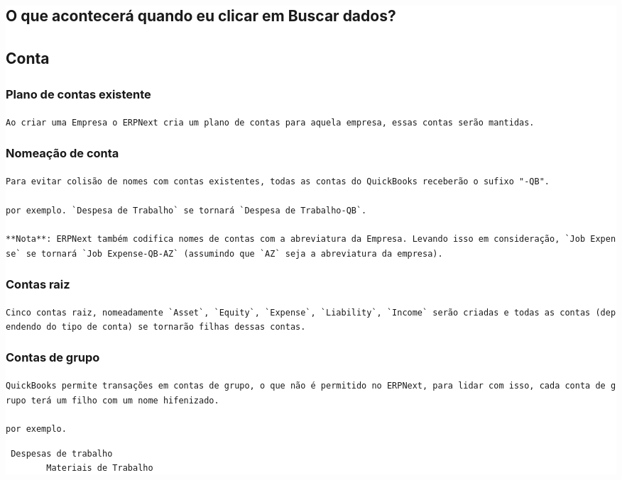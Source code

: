 
## O que acontecerá quando eu clicar em Buscar dados?


## Conta


### Plano de contas existente



```
Ao criar uma Empresa o ERPNext cria um plano de contas para aquela empresa, essas contas serão mantidas.

```

### Nomeação de conta



```
Para evitar colisão de nomes com contas existentes, todas as contas do QuickBooks receberão o sufixo "-QB".

por exemplo. `Despesa de Trabalho` se tornará `Despesa de Trabalho-QB`.

**Nota**: ERPNext também codifica nomes de contas com a abreviatura da Empresa. Levando isso em consideração, `Job Expense` se tornará `Job Expense-QB-AZ` (assumindo que `AZ` seja a abreviatura da empresa).

```

### Contas raiz



```
Cinco contas raiz, nomeadamente `Asset`, `Equity`, `Expense`, `Liability`, `Income` serão criadas e todas as contas (dependendo do tipo de conta) se tornarão filhas dessas contas.

```

### Contas de grupo



```
QuickBooks permite transações em contas de grupo, o que não é permitido no ERPNext, para lidar com isso, cada conta de grupo terá um filho com um nome hifenizado.

por exemplo.

```


```
 Despesas de trabalho
        Materiais de Trabalho

```
